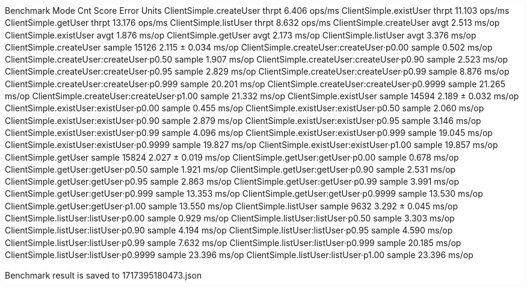 Benchmark                                     Mode    Cnt   Score   Error   Units
ClientSimple.createUser                      thrpt          6.406          ops/ms
ClientSimple.existUser                       thrpt         11.103          ops/ms
ClientSimple.getUser                         thrpt         13.176          ops/ms
ClientSimple.listUser                        thrpt          8.632          ops/ms
ClientSimple.createUser                       avgt          2.513           ms/op
ClientSimple.existUser                        avgt          1.876           ms/op
ClientSimple.getUser                          avgt          2.173           ms/op
ClientSimple.listUser                         avgt          3.376           ms/op
ClientSimple.createUser                     sample  15126   2.115 ± 0.034   ms/op
ClientSimple.createUser:createUser·p0.00    sample          0.502           ms/op
ClientSimple.createUser:createUser·p0.50    sample          1.907           ms/op
ClientSimple.createUser:createUser·p0.90    sample          2.523           ms/op
ClientSimple.createUser:createUser·p0.95    sample          2.829           ms/op
ClientSimple.createUser:createUser·p0.99    sample          8.876           ms/op
ClientSimple.createUser:createUser·p0.999   sample         20.201           ms/op
ClientSimple.createUser:createUser·p0.9999  sample         21.265           ms/op
ClientSimple.createUser:createUser·p1.00    sample         21.332           ms/op
ClientSimple.existUser                      sample  14594   2.189 ± 0.032   ms/op
ClientSimple.existUser:existUser·p0.00      sample          0.455           ms/op
ClientSimple.existUser:existUser·p0.50      sample          2.060           ms/op
ClientSimple.existUser:existUser·p0.90      sample          2.879           ms/op
ClientSimple.existUser:existUser·p0.95      sample          3.146           ms/op
ClientSimple.existUser:existUser·p0.99      sample          4.096           ms/op
ClientSimple.existUser:existUser·p0.999     sample         19.045           ms/op
ClientSimple.existUser:existUser·p0.9999    sample         19.827           ms/op
ClientSimple.existUser:existUser·p1.00      sample         19.857           ms/op
ClientSimple.getUser                        sample  15824   2.027 ± 0.019   ms/op
ClientSimple.getUser:getUser·p0.00          sample          0.678           ms/op
ClientSimple.getUser:getUser·p0.50          sample          1.921           ms/op
ClientSimple.getUser:getUser·p0.90          sample          2.531           ms/op
ClientSimple.getUser:getUser·p0.95          sample          2.863           ms/op
ClientSimple.getUser:getUser·p0.99          sample          3.991           ms/op
ClientSimple.getUser:getUser·p0.999         sample         13.353           ms/op
ClientSimple.getUser:getUser·p0.9999        sample         13.530           ms/op
ClientSimple.getUser:getUser·p1.00          sample         13.550           ms/op
ClientSimple.listUser                       sample   9632   3.292 ± 0.045   ms/op
ClientSimple.listUser:listUser·p0.00        sample          0.929           ms/op
ClientSimple.listUser:listUser·p0.50        sample          3.303           ms/op
ClientSimple.listUser:listUser·p0.90        sample          4.194           ms/op
ClientSimple.listUser:listUser·p0.95        sample          4.590           ms/op
ClientSimple.listUser:listUser·p0.99        sample          7.632           ms/op
ClientSimple.listUser:listUser·p0.999       sample         20.185           ms/op
ClientSimple.listUser:listUser·p0.9999      sample         23.396           ms/op
ClientSimple.listUser:listUser·p1.00        sample         23.396           ms/op

Benchmark result is saved to 1717395180473.json
